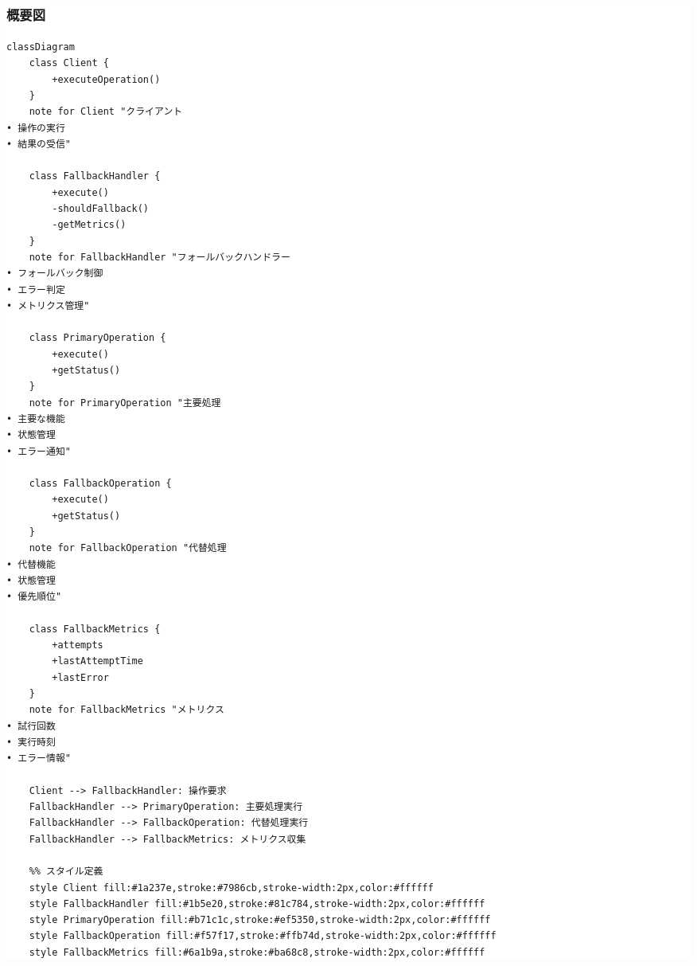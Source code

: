 ### 概要図

```mermaid
classDiagram
    class Client {
        +executeOperation()
    }
    note for Client "クライアント
• 操作の実行
• 結果の受信"

    class FallbackHandler {
        +execute()
        -shouldFallback()
        -getMetrics()
    }
    note for FallbackHandler "フォールバックハンドラー
• フォールバック制御
• エラー判定
• メトリクス管理"

    class PrimaryOperation {
        +execute()
        +getStatus()
    }
    note for PrimaryOperation "主要処理
• 主要な機能
• 状態管理
• エラー通知"

    class FallbackOperation {
        +execute()
        +getStatus()
    }
    note for FallbackOperation "代替処理
• 代替機能
• 状態管理
• 優先順位"

    class FallbackMetrics {
        +attempts
        +lastAttemptTime
        +lastError
    }
    note for FallbackMetrics "メトリクス
• 試行回数
• 実行時刻
• エラー情報"

    Client --> FallbackHandler: 操作要求
    FallbackHandler --> PrimaryOperation: 主要処理実行
    FallbackHandler --> FallbackOperation: 代替処理実行
    FallbackHandler --> FallbackMetrics: メトリクス収集

    %% スタイル定義
    style Client fill:#1a237e,stroke:#7986cb,stroke-width:2px,color:#ffffff
    style FallbackHandler fill:#1b5e20,stroke:#81c784,stroke-width:2px,color:#ffffff
    style PrimaryOperation fill:#b71c1c,stroke:#ef5350,stroke-width:2px,color:#ffffff
    style FallbackOperation fill:#f57f17,stroke:#ffb74d,stroke-width:2px,color:#ffffff
    style FallbackMetrics fill:#6a1b9a,stroke:#ba68c8,stroke-width:2px,color:#ffffff
```
